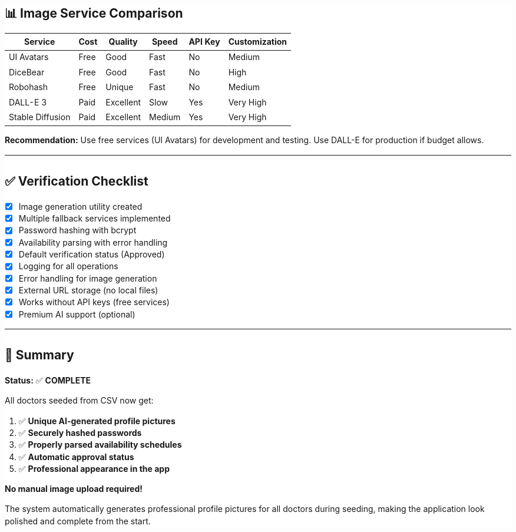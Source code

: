 
## 📊 Image Service Comparison

| Service | Cost | Quality | Speed | API Key | Customization |
|---------|------|---------|-------|---------|---------------|
| UI Avatars | Free | Good | Fast | No | Medium |
| DiceBear | Free | Good | Fast | No | High |
| Robohash | Free | Unique | Fast | No | Medium |
| DALL-E 3 | Paid | Excellent | Slow | Yes | Very High |
| Stable Diffusion | Paid | Excellent | Medium | Yes | Very High |

**Recommendation:** Use free services (UI Avatars) for development and testing. Use DALL-E for production if budget allows.

---

## ✅ Verification Checklist

- [x] Image generation utility created
- [x] Multiple fallback services implemented
- [x] Password hashing with bcrypt
- [x] Availability parsing with error handling
- [x] Default verification status (Approved)
- [x] Logging for all operations
- [x] Error handling for image generation
- [x] External URL storage (no local files)
- [x] Works without API keys (free services)
- [x] Premium AI support (optional)

---

## 🎉 Summary

**Status:** ✅ **COMPLETE**

All doctors seeded from CSV now get:
1. ✅ **Unique AI-generated profile pictures**
2. ✅ **Securely hashed passwords**
3. ✅ **Properly parsed availability schedules**
4. ✅ **Automatic approval status**
5. ✅ **Professional appearance in the app**

**No manual image upload required!**

The system automatically generates professional profile pictures for all doctors during seeding, making the application look polished and complete from the start.
